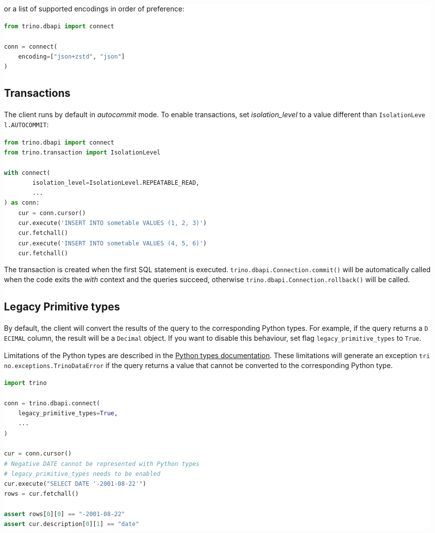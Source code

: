 or a list of supported encodings in order of preference:

```python
from trino.dbapi import connect

conn = connect(
    encoding=["json+zstd", "json"]
)
```

## Transactions

The client runs by default in *autocommit* mode. To enable transactions, set
*isolation_level* to a value different than `IsolationLevel.AUTOCOMMIT`:

```python
from trino.dbapi import connect
from trino.transaction import IsolationLevel

with connect(
        isolation_level=IsolationLevel.REPEATABLE_READ,
        ...
) as conn:
    cur = conn.cursor()
    cur.execute('INSERT INTO sometable VALUES (1, 2, 3)')
    cur.fetchall()
    cur.execute('INSERT INTO sometable VALUES (4, 5, 6)')
    cur.fetchall()
```

The transaction is created when the first SQL statement is executed.
`trino.dbapi.Connection.commit()` will be automatically called when the code
exits the *with* context and the queries succeed, otherwise
`trino.dbapi.Connection.rollback()` will be called.

## Legacy Primitive types

By default, the client will convert the results of the query to the
corresponding Python types. For example, if the query returns a `DECIMAL` column, the result will be a `Decimal` object.
If you want to disable this behaviour, set flag `legacy_primitive_types` to `True`.

Limitations of the Python types are described in the 
[Python types documentation](https://docs.python.org/3/library/datatypes.html). These limitations will generate an 
exception `trino.exceptions.TrinoDataError` if the query returns a value that cannot be converted to the corresponding Python 
type.

```python
import trino

conn = trino.dbapi.connect(
    legacy_primitive_types=True,
    ...
)

cur = conn.cursor()
# Negative DATE cannot be represented with Python types
# legacy_primitive_types needs to be enabled
cur.execute("SELECT DATE '-2001-08-22'")
rows = cur.fetchall()

assert rows[0][0] == "-2001-08-22"
assert cur.description[0][1] == "date"
```
